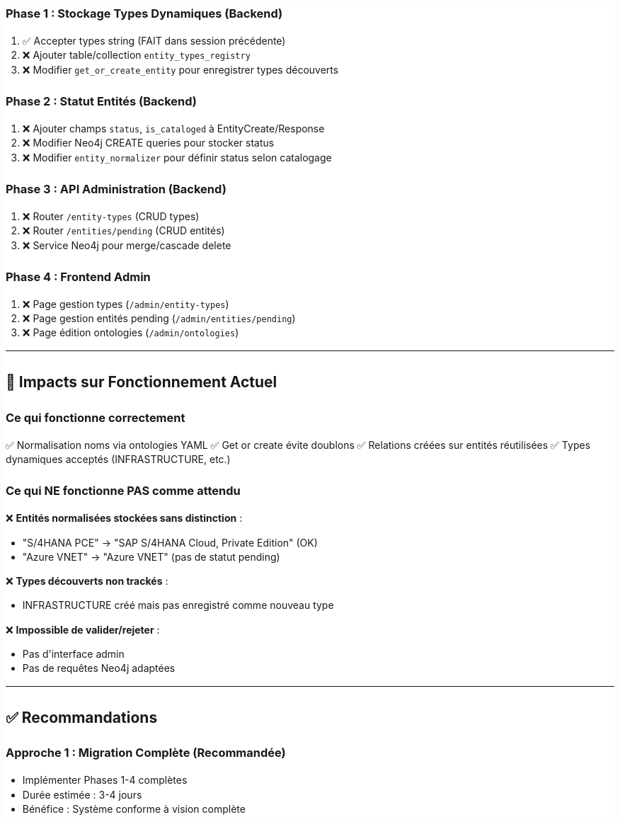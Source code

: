 ### Phase 1 : Stockage Types Dynamiques (Backend)
1. ✅ Accepter types string (FAIT dans session précédente)
2. ❌ Ajouter table/collection `entity_types_registry`
3. ❌ Modifier `get_or_create_entity` pour enregistrer types découverts

### Phase 2 : Statut Entités (Backend)
1. ❌ Ajouter champs `status`, `is_cataloged` à EntityCreate/Response
2. ❌ Modifier Neo4j CREATE queries pour stocker status
3. ❌ Modifier `entity_normalizer` pour définir status selon catalogage

### Phase 3 : API Administration (Backend)
1. ❌ Router `/entity-types` (CRUD types)
2. ❌ Router `/entities/pending` (CRUD entités)
3. ❌ Service Neo4j pour merge/cascade delete

### Phase 4 : Frontend Admin
1. ❌ Page gestion types (`/admin/entity-types`)
2. ❌ Page gestion entités pending (`/admin/entities/pending`)
3. ❌ Page édition ontologies (`/admin/ontologies`)

---

## 🚨 Impacts sur Fonctionnement Actuel

### Ce qui fonctionne correctement
✅ Normalisation noms via ontologies YAML
✅ Get or create évite doublons
✅ Relations créées sur entités réutilisées
✅ Types dynamiques acceptés (INFRASTRUCTURE, etc.)

### Ce qui NE fonctionne PAS comme attendu
❌ **Entités normalisées stockées sans distinction** :
   - "S/4HANA PCE" → "SAP S/4HANA Cloud, Private Edition" (OK)
   - "Azure VNET" → "Azure VNET" (pas de statut pending)

❌ **Types découverts non trackés** :
   - INFRASTRUCTURE créé mais pas enregistré comme nouveau type

❌ **Impossible de valider/rejeter** :
   - Pas d'interface admin
   - Pas de requêtes Neo4j adaptées

---

## ✅ Recommandations

### Approche 1 : Migration Complète (Recommandée)
- Implémenter Phases 1-4 complètes
- Durée estimée : 3-4 jours
- Bénéfice : Système conforme à vision complète
